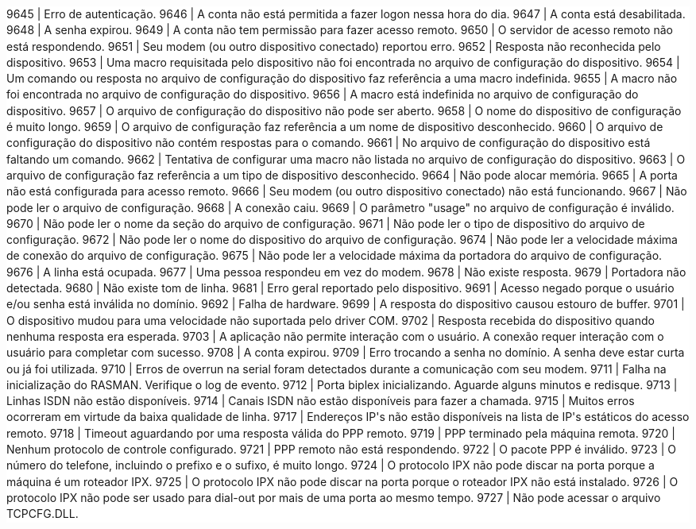 9645   | Erro de autenticação. 
9646   | A conta não está permitida a fazer logon nessa hora do dia. 
9647   | A conta está desabilitada. 
9648   | A senha expirou. 
9649   | A conta não tem permissão para fazer acesso remoto. 
9650   | O servidor de acesso remoto não está respondendo. 
9651   | Seu modem (ou outro dispositivo conectado) reportou erro. 
9652   | Resposta não reconhecida pelo dispositivo. 
9653   | Uma macro requisitada pelo dispositivo não foi encontrada no arquivo de configuração do dispositivo. 
9654   | Um comando ou resposta no arquivo de configuração do dispositivo faz referência a uma macro indefinida. 
9655   | A macro não foi encontrada no arquivo de configuração do dispositivo. 
9656   | A macro está indefinida no arquivo de configuração do dispositivo. 
9657   | O arquivo de configuração do dispositivo não pode ser aberto. 
9658   | O nome do dispositivo de configuração é muito longo. 
9659   | O arquivo de configuração faz referência a um nome de dispositivo desconhecido. 
9660   | O arquivo de configuração do dispositivo não contém respostas para o comando. 
9661   | No arquivo de configuração do dispositivo está faltando um comando. 
9662   | Tentativa de configurar uma macro não listada no arquivo de configuração do dispositivo. 
9663   | O arquivo de configuração faz referência a um tipo de dispositivo desconhecido. 
9664   | Não pode alocar memória. 
9665   | A porta não está configurada para acesso remoto. 
9666   | Seu modem (ou outro dispositivo conectado) não está funcionando. 
9667   | Não pode ler o arquivo de configuração. 
9668   | A conexão caiu. 
9669   | O parâmetro "usage" no arquivo de configuração é inválido. 
9670   | Não pode ler o nome da seção do arquivo de configuração. 
9671   | Não pode ler o tipo de dispositivo do arquivo de configuração. 
9672   | Não pode ler o nome do dispositivo do arquivo de configuração. 
9674   | Não pode ler a velocidade máxima de conexão do arquivo de configuração. 
9675   | Não pode ler a velocidade máxima da portadora do arquivo de configuração.  
9676   | A linha está ocupada. 
9677   | Uma pessoa respondeu em vez do modem. 
9678   | Não existe resposta. 
9679   | Portadora não detectada. 
9680   | Não existe tom de linha. 
9681   | Erro geral reportado pelo dispositivo. 
9691   | Acesso negado porque o usuário e/ou senha está inválida no domínio. 
9692   | Falha de hardware. 
9699   | A resposta do dispositivo causou estouro de buffer. 
9701   | O dispositivo mudou para uma velocidade não suportada pelo driver COM. 
9702   | Resposta recebida do dispositivo quando nenhuma resposta era esperada. 
9703   | A aplicação não permite interação com o usuário. A conexão requer interação com o usuário para completar com sucesso. 
9708   | A conta expirou. 
9709   | Erro trocando a senha no domínio. A senha deve estar curta ou já foi utilizada. 
9710   | Erros de overrun na serial foram detectados durante a comunicação com seu modem. 
9711   | Falha na inicialização do RASMAN. Verifique o log de evento. 
9712   | Porta biplex inicializando. Aguarde alguns minutos e redisque. 
9713   | Linhas ISDN não estão disponíveis. 
9714   | Canais ISDN não estão disponíveis para fazer a chamada. 
9715   | Muitos erros ocorreram em virtude da baixa qualidade de linha. 
9717   | Endereços IP's não estão disponíveis na lista de IP's estáticos do acesso remoto. 
9718   | Timeout aguardando por uma resposta válida do PPP remoto. 
9719   | PPP terminado pela máquina remota. 
9720   | Nenhum protocolo de controle configurado. 
9721   | PPP remoto não está respondendo. 
9722   | O pacote PPP é inválido. 
9723   | O número do telefone, incluindo o prefixo e o sufixo, é muito longo. 
9724   | O protocolo IPX não pode discar na porta porque a máquina é um roteador IPX. 
9725   | O protocolo IPX não pode discar na porta porque o roteador IPX não está instalado. 9726   | O protocolo IPX não pode ser usado para dial-out por mais de uma porta ao mesmo tempo. 
9727   | Não pode acessar o arquivo TCPCFG.DLL. 